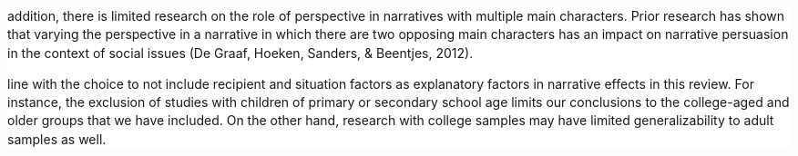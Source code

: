 
addition, there is limited research on the role of perspective in narratives with multiple main characters. Prior research has shown that varying the perspective in a narrative in which there are two opposing main characters has an impact on narrative persuasion in the context of social issues (De Graaf, Hoeken, Sanders, & Beentjes, 2012).


line with the choice to not include recipient and situation factors as explanatory factors in narrative effects in this review. For instance, the exclusion of studies with children of primary or secondary school age limits our conclusions to the college-aged and older groups that we have included. On the other hand, research with college samples may have limited generalizability to adult samples as well.

